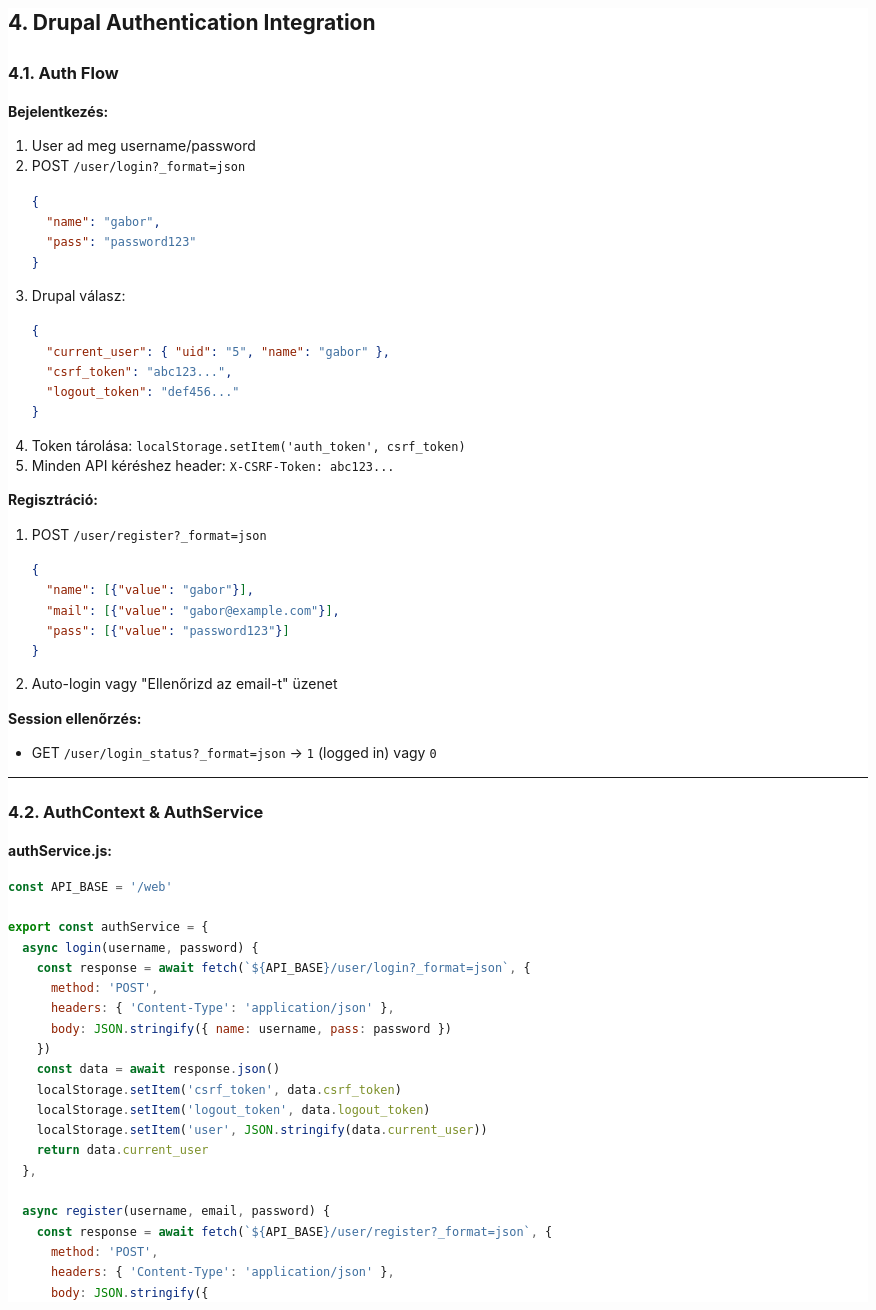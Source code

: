 
## 4. Drupal Authentication Integration

### 4.1. Auth Flow

**Bejelentkezés:**
1. User ad meg username/password
2. POST `/user/login?_format=json`
   ```json
   {
     "name": "gabor",
     "pass": "password123"
   }
   ```
3. Drupal válasz:
   ```json
   {
     "current_user": { "uid": "5", "name": "gabor" },
     "csrf_token": "abc123...",
     "logout_token": "def456..."
   }
   ```
4. Token tárolása: `localStorage.setItem('auth_token', csrf_token)`
5. Minden API kéréshez header: `X-CSRF-Token: abc123...`

**Regisztráció:**
1. POST `/user/register?_format=json`
   ```json
   {
     "name": [{"value": "gabor"}],
     "mail": [{"value": "gabor@example.com"}],
     "pass": [{"value": "password123"}]
   }
   ```
2. Auto-login vagy "Ellenőrizd az email-t" üzenet

**Session ellenőrzés:**
- GET `/user/login_status?_format=json` → `1` (logged in) vagy `0`

---

### 4.2. AuthContext & AuthService

**authService.js:**
```javascript
const API_BASE = '/web'

export const authService = {
  async login(username, password) {
    const response = await fetch(`${API_BASE}/user/login?_format=json`, {
      method: 'POST',
      headers: { 'Content-Type': 'application/json' },
      body: JSON.stringify({ name: username, pass: password })
    })
    const data = await response.json()
    localStorage.setItem('csrf_token', data.csrf_token)
    localStorage.setItem('logout_token', data.logout_token)
    localStorage.setItem('user', JSON.stringify(data.current_user))
    return data.current_user
  },

  async register(username, email, password) {
    const response = await fetch(`${API_BASE}/user/register?_format=json`, {
      method: 'POST',
      headers: { 'Content-Type': 'application/json' },
      body: JSON.stringify({
```